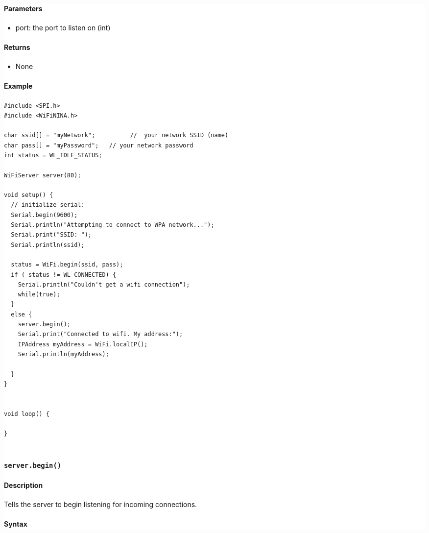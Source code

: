#### Parameters
- port: the port to listen on (int)

#### Returns
- None

#### Example

```
#include <SPI.h>
#include <WiFiNINA.h>

char ssid[] = "myNetwork";          //  your network SSID (name)
char pass[] = "myPassword";   // your network password
int status = WL_IDLE_STATUS;

WiFiServer server(80);

void setup() {
  // initialize serial:
  Serial.begin(9600);
  Serial.println("Attempting to connect to WPA network...");
  Serial.print("SSID: ");
  Serial.println(ssid);

  status = WiFi.begin(ssid, pass);
  if ( status != WL_CONNECTED) {
    Serial.println("Couldn't get a wifi connection");
    while(true);
  }
  else {
    server.begin();
    Serial.print("Connected to wifi. My address:");
    IPAddress myAddress = WiFi.localIP();
    Serial.println(myAddress);

  }
}


void loop() {

}
 
```

### `server.begin()`

#### Description
Tells the server to begin listening for incoming connections.

#### Syntax
